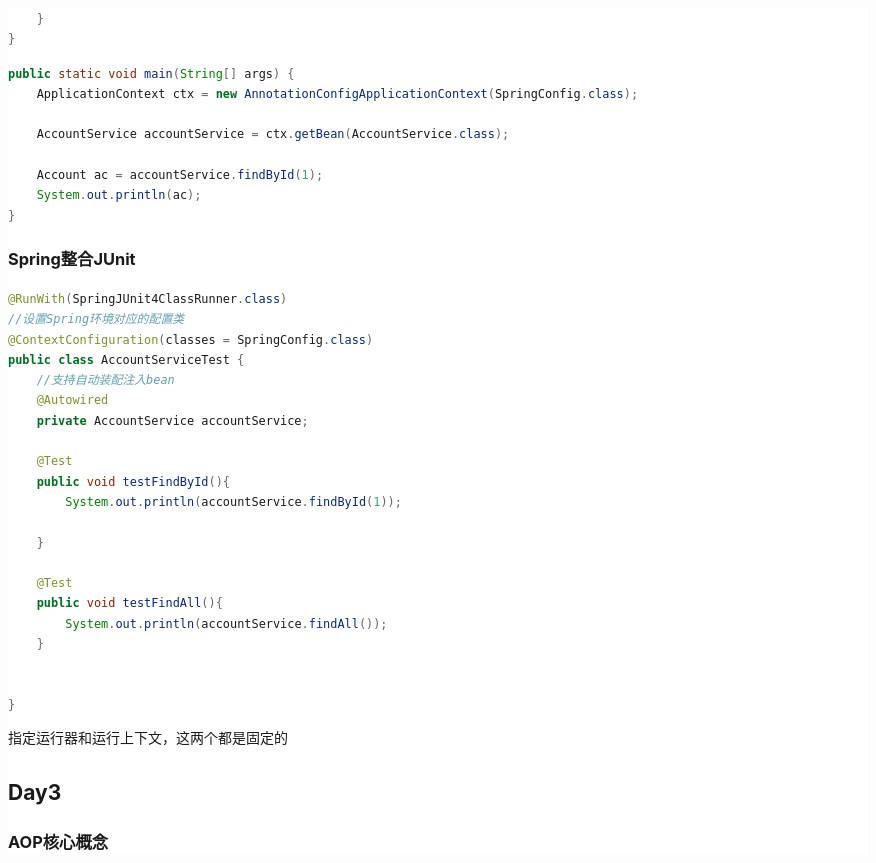 ```java
    }
}
```

```java
public static void main(String[] args) {
    ApplicationContext ctx = new AnnotationConfigApplicationContext(SpringConfig.class);

    AccountService accountService = ctx.getBean(AccountService.class);

    Account ac = accountService.findById(1);
    System.out.println(ac);
}
```

### Spring整合JUnit

```java
@RunWith(SpringJUnit4ClassRunner.class)
//设置Spring环境对应的配置类
@ContextConfiguration(classes = SpringConfig.class)
public class AccountServiceTest {
    //支持自动装配注入bean
    @Autowired
    private AccountService accountService;

    @Test
    public void testFindById(){
        System.out.println(accountService.findById(1));

    }

    @Test
    public void testFindAll(){
        System.out.println(accountService.findAll());
    }


}
```

指定运行器和运行上下文，这两个都是固定的

## Day3

### AOP核心概念
